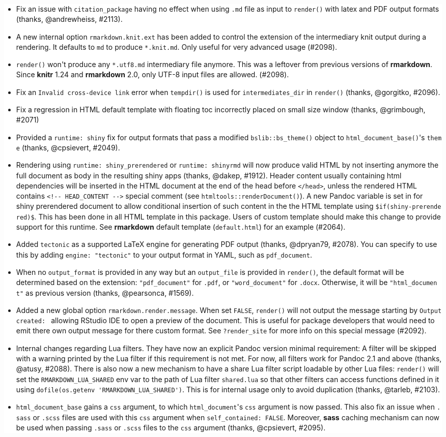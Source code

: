- Fix an issue with `citation_package` having no effect when using `.md` file as input to `render()` with latex and PDF output formats (thanks, @andrewheiss, #2113).

- A new internal option `rmarkdown.knit.ext` has been added to control the extension of the intermediary knit output during a rendering. It defaults to `md` to produce `*.knit.md`. Only useful for very advanced usage (#2098).

- `render()` won't produce any `*.utf8.md` intermediary file anymore. This was a leftover from previous versions of **rmarkdown**. Since **knitr** 1.24 and **rmarkdown** 2.0, only UTF-8 input files are allowed. (#2098).

- Fix an `Invalid cross-device link` error when `tempdir()` is used for `intermediates_dir` in `render()` (thanks, @gorgitko, #2096).

- Fix a regression in HTML default template with floating toc incorrectly placed on small size window (thanks, @grimbough, #2071)

- Provided a `runtime: shiny` fix for output formats that pass a modified `bslib::bs_theme()` object to `html_document_base()`'s `theme` (thanks, @cpsievert, #2049).

- Rendering using `runtime: shiny_prerendered` or `runtime: shinyrmd` will now produce valid HTML by not inserting anymore the full document as body in the resulting shiny apps (thanks, @dakep, #1912). Header content usually containing html dependencies will be inserted in the HTML document at the end of the head before `</head>`, unless the rendered HTML contains `<!-- HEAD_CONTENT -->` special comment (see `htmltools::renderDocument()`). A new Pandoc variable is set in for shiny prerendered document to allow conditional insertion of such content in the the HTML template using `$if(shiny-prerendered)$`. This has been done in all HTML template in this package. Users of custom template should make this change to provide support for this runtime. See **rmarkdown** default template (`default.html`) for an example (#2064).

- Added `tectonic` as a supported LaTeX engine for generating PDF output (thanks, @dpryan79, #2078). You can specify to use this by adding `engine: "tectonic"` to your output format in YAML, such as `pdf_document`.

- When no `output_format` is provided in any way but an `output_file` is provided in `render()`, the default format will be determined based on the extension: `"pdf_document"` for `.pdf`, or `"word_document"` for `.docx`. Otherwise, it will be `"html_document"` as previous version (thanks, @pearsonca, #1569).

- Added a new global option `rmarkdown.render.message`. When set `FALSE`, `render()` will not output the message starting by `Output created: ` allowing RStudio IDE to open a preview of the document. This is useful for package developers that would need to emit there own output message for there custom format. See `?render_site` for more info on this special message (#2092).

- Internal changes regarding Lua filters. They have now an explicit Pandoc version minimal requirement: A filter will be skipped with a warning printed by the Lua filter if this requirement is not met. For now, all filters work for Pandoc 2.1 and above (thanks, @atusy, #2088). There is also now a new mechanism to have a share Lua filter script loadable by other Lua files: `render()` will set the `RMARKDOWN_LUA_SHARED` env var to the path of Lua filter `shared.lua` so that other filters can access functions defined in it using `dofile(os.getenv 'RMARKDOWN_LUA_SHARED')`. This is for internal usage only to avoid duplication (thanks, @tarleb, #2103).

- `html_document_base` gains a `css` argument, to which `html_document`'s `css` argument is now passed. This also fix an issue when `.sass` or `.scss` files are used with this `css` argument when `self_contained: FALSE`. Moreover, **sass** caching mechanism can now be used when passing `.sass` or `.scss` files to the `css` argument (thanks, @cpsievert, #2095).
